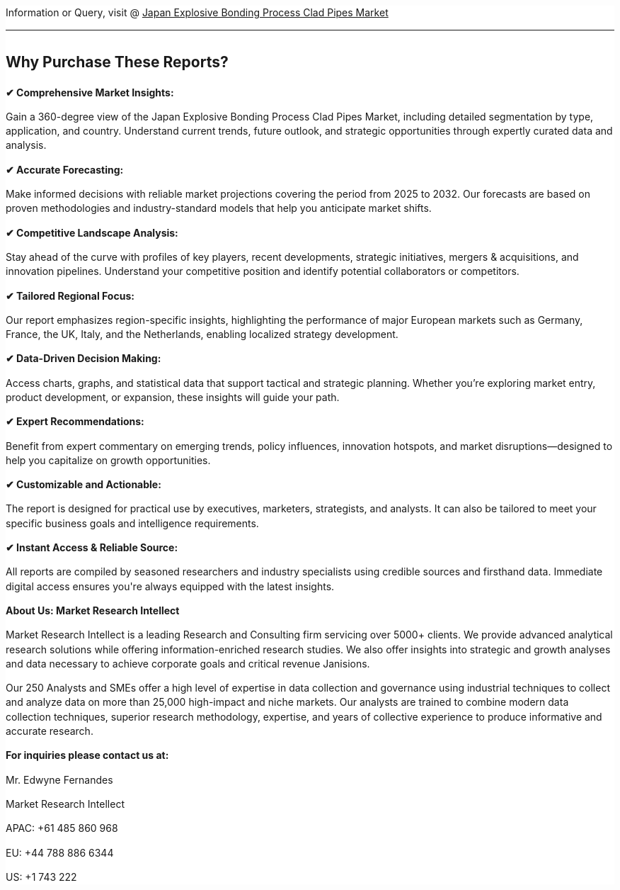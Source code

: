 Information or Query, visit&nbsp;@</strong>&nbsp;</span><span class="font-[700]"><a href="https://www.marketresearchintellect.com/product/global-explosive-bonding-process-clad-pipes-market/?utm_source=Linkedin&utm_medium=019" target="_blank" data-tracking-control-name="article-ssr-frontend-pulse_little-text-block" data-tracking-will-navigate="" data-test-link="">Japan Explosive Bonding Process Clad Pipes Market</a></span></p></blockquote><hr /><h2>Why Purchase These Reports?</h2><p><strong>✔ Comprehensive Market Insights:</strong></p><p>Gain a 360-degree view of the Japan Explosive Bonding Process Clad Pipes Market, including detailed segmentation by type, application, and country. Understand current trends, future outlook, and strategic opportunities through expertly curated data and analysis.</p><p><strong>✔ Accurate Forecasting:</strong></p><p>Make informed decisions with reliable market projections covering the period from 2025 to 2032. Our forecasts are based on proven methodologies and industry-standard models that help you anticipate market shifts.</p><p><strong>✔ Competitive Landscape Analysis:</strong></p><p>Stay ahead of the curve with profiles of key players, recent developments, strategic initiatives, mergers &amp; acquisitions, and innovation pipelines. Understand your competitive position and identify potential collaborators or competitors.</p><p><strong>✔ Tailored Regional Focus:</strong></p><p>Our report emphasizes region-specific insights, highlighting the performance of major European markets such as Germany, France, the UK, Italy, and the Netherlands, enabling localized strategy development.</p><p><strong>✔ Data-Driven Decision Making:</strong></p><p>Access charts, graphs, and statistical data that support tactical and strategic planning. Whether you&rsquo;re exploring market entry, product development, or expansion, these insights will guide your path.</p><p><strong>✔ Expert Recommendations:</strong></p><p>Benefit from expert commentary on emerging trends, policy influences, innovation hotspots, and market disruptions&mdash;designed to help you capitalize on growth opportunities.</p><p><strong>✔ Customizable and Actionable:</strong></p><p>The report is designed for practical use by executives, marketers, strategists, and analysts. It can also be tailored to meet your specific business goals and intelligence requirements.</p><p><strong>✔ Instant Access &amp; Reliable Source:</strong></p><p>All reports are compiled by seasoned researchers and industry specialists using credible sources and firsthand data. Immediate digital access ensures you're always equipped with the latest insights.</p><p><strong><span class="font-[700]">About Us: Market Research Intellect</span></strong></p><p><span class="">Market Research Intellect is a leading Research and Consulting firm servicing over 5000+ clients. We provide advanced analytical research solutions while offering information-enriched research studies.&nbsp;</span>We also offer insights into strategic and growth analyses and data necessary to achieve corporate goals and critical revenue Janisions.</p><p><span class="">Our 250 Analysts and SMEs offer a high level of expertise in data collection and governance using industrial techniques to collect and analyze data on more than 25,000 high-impact and niche markets. Our analysts are trained to combine modern data collection techniques, superior research methodology, expertise, and years of collective experience to produce informative and accurate research.</span></p><p><strong>For inquiries please contact us at:</strong></p><p>Mr. Edwyne Fernandes</p><p>Market Research Intellect</p><p>APAC: +61 485 860 968</p><p>EU: +44 788 886 6344</p><p>US: +1 743 222